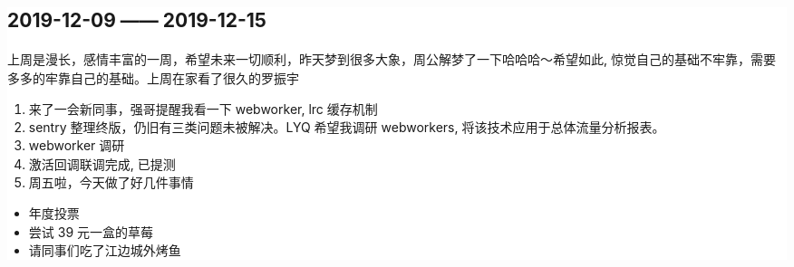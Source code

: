 ## 2019-12-09 —— 2019-12-15
上周是漫长，感情丰富的一周，希望未来一切顺利，昨天梦到很多大象，周公解梦了一下哈哈哈～希望如此, 惊觉自己的基础不牢靠，需要多多的牢靠自己的基础。上周在家看了很久的罗振宇
1. 来了一会新同事，强哥提醒我看一下 webworker, lrc 缓存机制
2. sentry 整理终版，仍旧有三类问题未被解决。LYQ 希望我调研 webworkers, 将该技术应用于总体流量分析报表。
3. webworker 调研
4. 激活回调联调完成, 已提测
5. 周五啦，今天做了好几件事情
  - 年度投票
  - 尝试 39 元一盒的草莓
  - 请同事们吃了江边城外烤鱼